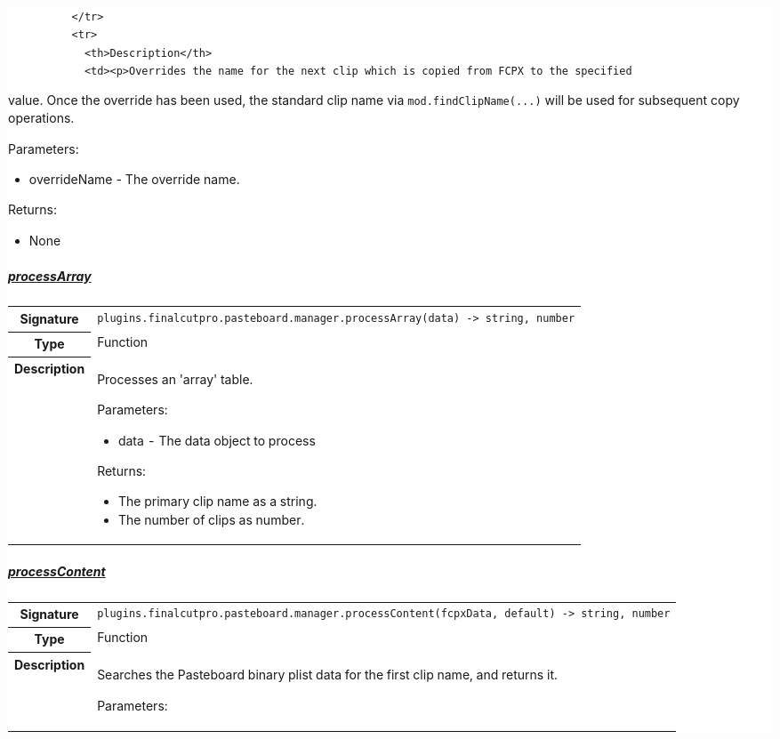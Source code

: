               </tr>
              <tr>
                <th>Description</th>
                <td><p>Overrides the name for the next clip which is copied from FCPX to the specified
value. Once the override has been used, the standard clip name via
<code>mod.findClipName(...)</code> will be used for subsequent copy operations.</p>
<p>Parameters:</p>
<ul>
<li>overrideName - The override name.</li>
</ul>
<p>Returns:</p>
<ul>
<li>None</li>
</ul>
</td>
              </tr>
            </table>
          </section>
          <section id="processArray">
            <a name="//apple_ref/cpp/Function/processArray" class="dashAnchor"></a>
            <h5><a href="#processArray">processArray</a></h5>
            <table>
              <tr>
                <th>Signature</th>
                <td><code>plugins.finalcutpro.pasteboard.manager.processArray(data) -&gt; string, number</code></td>
              </tr>
              <tr>
                <th>Type</th>
                <td>Function</td>
              </tr>
              <tr>
                <th>Description</th>
                <td><p>Processes an 'array' table.</p>
<p>Parameters:</p>
<ul>
<li>data - The data object to process</li>
</ul>
<p>Returns:</p>
<ul>
<li>The primary clip name as a string.</li>
<li>The number of clips as number.</li>
</ul>
</td>
              </tr>
            </table>
          </section>
          <section id="processContent">
            <a name="//apple_ref/cpp/Function/processContent" class="dashAnchor"></a>
            <h5><a href="#processContent">processContent</a></h5>
            <table>
              <tr>
                <th>Signature</th>
                <td><code>plugins.finalcutpro.pasteboard.manager.processContent(fcpxData, default) -&gt; string, number</code></td>
              </tr>
              <tr>
                <th>Type</th>
                <td>Function</td>
              </tr>
              <tr>
                <th>Description</th>
                <td><p>Searches the Pasteboard binary plist data for the first clip name, and returns it.</p>
<p>Parameters:</p>